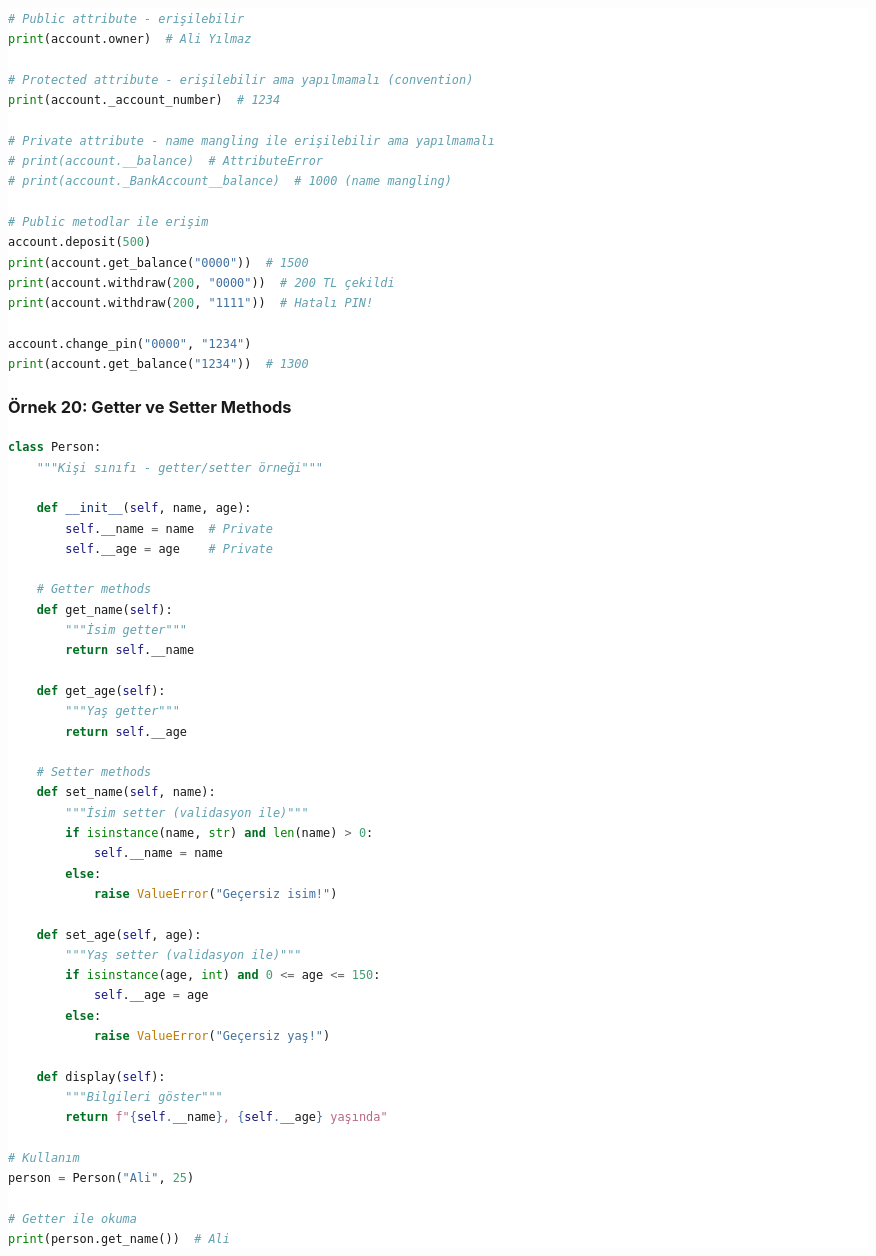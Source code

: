 ```python
# Public attribute - erişilebilir
print(account.owner)  # Ali Yılmaz

# Protected attribute - erişilebilir ama yapılmamalı (convention)
print(account._account_number)  # 1234

# Private attribute - name mangling ile erişilebilir ama yapılmamalı
# print(account.__balance)  # AttributeError
# print(account._BankAccount__balance)  # 1000 (name mangling)

# Public metodlar ile erişim
account.deposit(500)
print(account.get_balance("0000"))  # 1500
print(account.withdraw(200, "0000"))  # 200 TL çekildi
print(account.withdraw(200, "1111"))  # Hatalı PIN!

account.change_pin("0000", "1234")
print(account.get_balance("1234"))  # 1300
```

### Örnek 20: Getter ve Setter Methods

```python
class Person:
    """Kişi sınıfı - getter/setter örneği"""

    def __init__(self, name, age):
        self.__name = name  # Private
        self.__age = age    # Private

    # Getter methods
    def get_name(self):
        """İsim getter"""
        return self.__name

    def get_age(self):
        """Yaş getter"""
        return self.__age

    # Setter methods
    def set_name(self, name):
        """İsim setter (validasyon ile)"""
        if isinstance(name, str) and len(name) > 0:
            self.__name = name
        else:
            raise ValueError("Geçersiz isim!")

    def set_age(self, age):
        """Yaş setter (validasyon ile)"""
        if isinstance(age, int) and 0 <= age <= 150:
            self.__age = age
        else:
            raise ValueError("Geçersiz yaş!")

    def display(self):
        """Bilgileri göster"""
        return f"{self.__name}, {self.__age} yaşında"

# Kullanım
person = Person("Ali", 25)

# Getter ile okuma
print(person.get_name())  # Ali
```